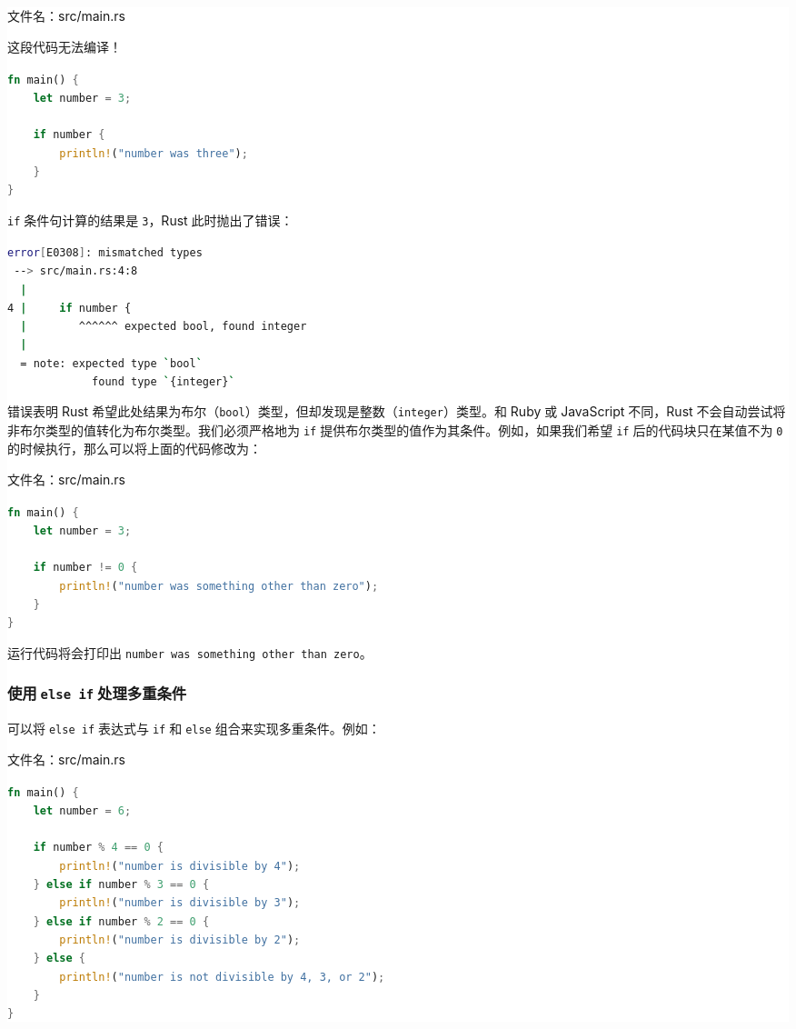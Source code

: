 文件名：src/main.rs

这段代码无法编译！
```rs
fn main() {
    let number = 3;

    if number {
        println!("number was three");
    }
}
```

`if` 条件句计算的结果是 `3`，Rust 此时抛出了错误：

```sh
error[E0308]: mismatched types
 --> src/main.rs:4:8
  |
4 |     if number {
  |        ^^^^^^ expected bool, found integer
  |
  = note: expected type `bool`
             found type `{integer}`
```

错误表明 Rust 希望此处结果为布尔（`bool`）类型，但却发现是整数（`integer`）类型。和 Ruby 或 JavaScript 不同，Rust 不会自动尝试将非布尔类型的值转化为布尔类型。我们必须严格地为 `if` 提供布尔类型的值作为其条件。例如，如果我们希望 `if` 后的代码块只在某值不为 `0` 的时候执行，那么可以将上面的代码修改为：

文件名：src/main.rs

```rs
fn main() {
    let number = 3;

    if number != 0 {
        println!("number was something other than zero");
    }
}
```

运行代码将会打印出 `number was something other than zero`。

### 使用 `else if` 处理多重条件

可以将 `else if` 表达式与 `if` 和 `else` 组合来实现多重条件。例如：

文件名：src/main.rs

```rs
fn main() {
    let number = 6;

    if number % 4 == 0 {
        println!("number is divisible by 4");
    } else if number % 3 == 0 {
        println!("number is divisible by 3");
    } else if number % 2 == 0 {
        println!("number is divisible by 2");
    } else {
        println!("number is not divisible by 4, 3, or 2");
    }
}
```
